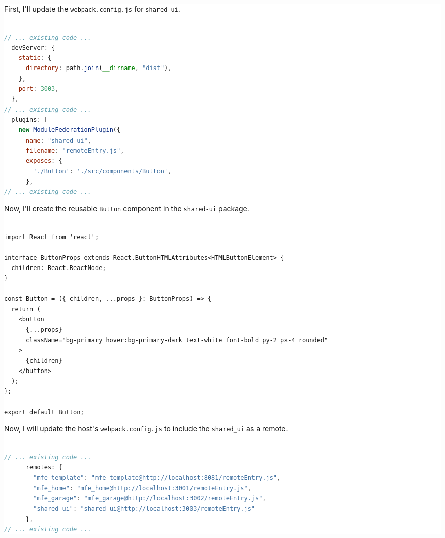 First, I'll update the `webpack.config.js` for `shared-ui`.

```javascript

// ... existing code ...
  devServer: {
    static: {
      directory: path.join(__dirname, "dist"),
    },
    port: 3003,
  },
// ... existing code ...
  plugins: [
    new ModuleFederationPlugin({
      name: "shared_ui",
      filename: "remoteEntry.js",
      exposes: {
        './Button': './src/components/Button',
      },
// ... existing code ...

```

Now, I'll create the reusable `Button` component in the `shared-ui` package.

```typescriptreact

import React from 'react';

interface ButtonProps extends React.ButtonHTMLAttributes<HTMLButtonElement> {
  children: React.ReactNode;
}

const Button = ({ children, ...props }: ButtonProps) => {
  return (
    <button
      {...props}
      className="bg-primary hover:bg-primary-dark text-white font-bold py-2 px-4 rounded"
    >
      {children}
    </button>
  );
};

export default Button;

```

Now, I will update the host's `webpack.config.js` to include the `shared_ui` as a remote.

```javascript

// ... existing code ...
      remotes: {
        "mfe_template": "mfe_template@http://localhost:8081/remoteEntry.js",
        "mfe_home": "mfe_home@http://localhost:3001/remoteEntry.js",
        "mfe_garage": "mfe_garage@http://localhost:3002/remoteEntry.js",
        "shared_ui": "shared_ui@http://localhost:3003/remoteEntry.js"
      },
// ... existing code ...

```
